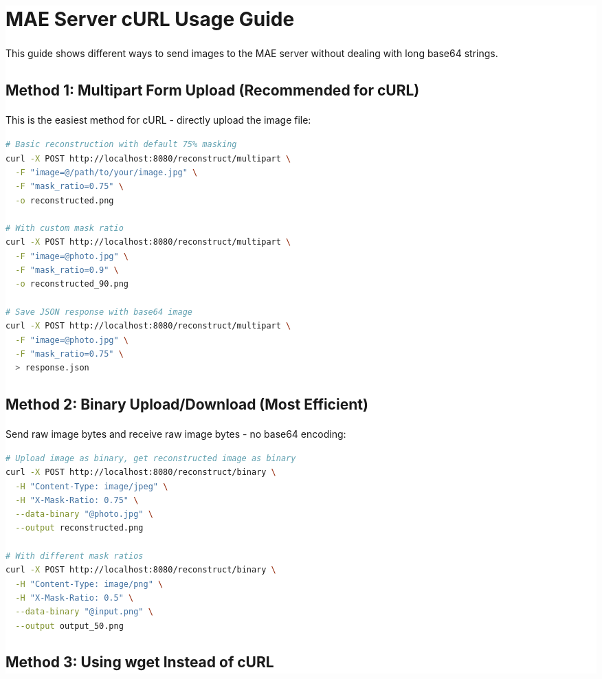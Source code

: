 # MAE Server cURL Usage Guide

This guide shows different ways to send images to the MAE server without dealing with long base64 strings.

## Method 1: Multipart Form Upload (Recommended for cURL)

This is the easiest method for cURL - directly upload the image file:

```bash
# Basic reconstruction with default 75% masking
curl -X POST http://localhost:8080/reconstruct/multipart \
  -F "image=@/path/to/your/image.jpg" \
  -F "mask_ratio=0.75" \
  -o reconstructed.png

# With custom mask ratio
curl -X POST http://localhost:8080/reconstruct/multipart \
  -F "image=@photo.jpg" \
  -F "mask_ratio=0.9" \
  -o reconstructed_90.png

# Save JSON response with base64 image
curl -X POST http://localhost:8080/reconstruct/multipart \
  -F "image=@photo.jpg" \
  -F "mask_ratio=0.75" \
  > response.json
```

## Method 2: Binary Upload/Download (Most Efficient)

Send raw image bytes and receive raw image bytes - no base64 encoding:

```bash
# Upload image as binary, get reconstructed image as binary
curl -X POST http://localhost:8080/reconstruct/binary \
  -H "Content-Type: image/jpeg" \
  -H "X-Mask-Ratio: 0.75" \
  --data-binary "@photo.jpg" \
  --output reconstructed.png

# With different mask ratios
curl -X POST http://localhost:8080/reconstruct/binary \
  -H "Content-Type: image/png" \
  -H "X-Mask-Ratio: 0.5" \
  --data-binary "@input.png" \
  --output output_50.png
```

## Method 3: Using wget Instead of cURL

